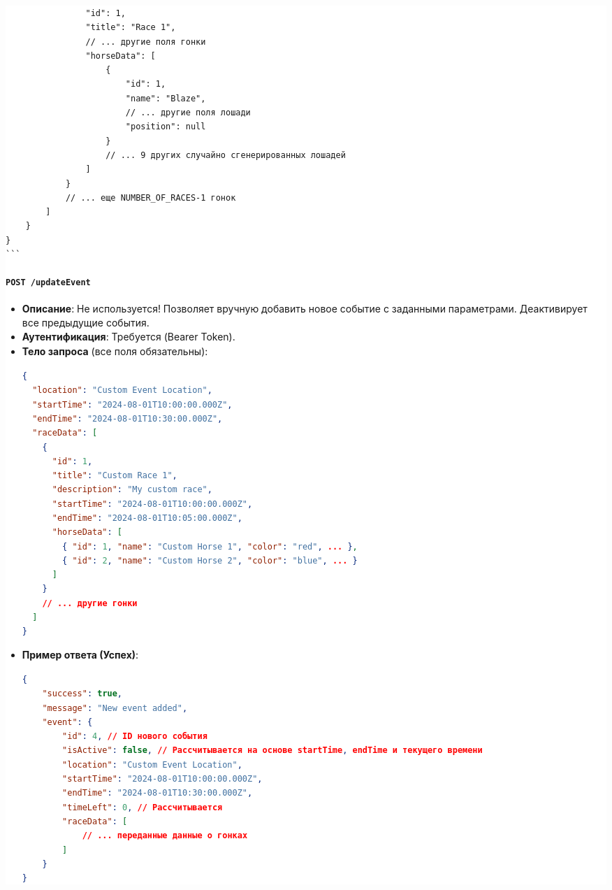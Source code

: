                     "id": 1,
                    "title": "Race 1",
                    // ... другие поля гонки
                    "horseData": [
                        {
                            "id": 1,
                            "name": "Blaze",
                            // ... другие поля лошади
                            "position": null
                        }
                        // ... 9 других случайно сгенерированных лошадей
                    ]
                }
                // ... еще NUMBER_OF_RACES-1 гонок
            ]
        }
    }
    ```

#### `POST /updateEvent`

- **Описание**: Не используется! Позволяет вручную добавить новое событие с заданными параметрами. Деактивирует все предыдущие события.
- **Аутентификация**: Требуется (Bearer Token).
- **Тело запроса** (все поля обязательны):
    ```json
    {
      "location": "Custom Event Location",
      "startTime": "2024-08-01T10:00:00.000Z",
      "endTime": "2024-08-01T10:30:00.000Z",
      "raceData": [
        {
          "id": 1,
          "title": "Custom Race 1",
          "description": "My custom race",
          "startTime": "2024-08-01T10:00:00.000Z",
          "endTime": "2024-08-01T10:05:00.000Z",
          "horseData": [
            { "id": 1, "name": "Custom Horse 1", "color": "red", ... },
            { "id": 2, "name": "Custom Horse 2", "color": "blue", ... }
          ]
        }
        // ... другие гонки
      ]
    }
    ```
- **Пример ответа (Успех)**:
    ```json
    {
        "success": true,
        "message": "New event added",
        "event": {
            "id": 4, // ID нового события
            "isActive": false, // Рассчитывается на основе startTime, endTime и текущего времени
            "location": "Custom Event Location",
            "startTime": "2024-08-01T10:00:00.000Z",
            "endTime": "2024-08-01T10:30:00.000Z",
            "timeLeft": 0, // Рассчитывается
            "raceData": [
                // ... переданные данные о гонках
            ]
        }
    }
    ```